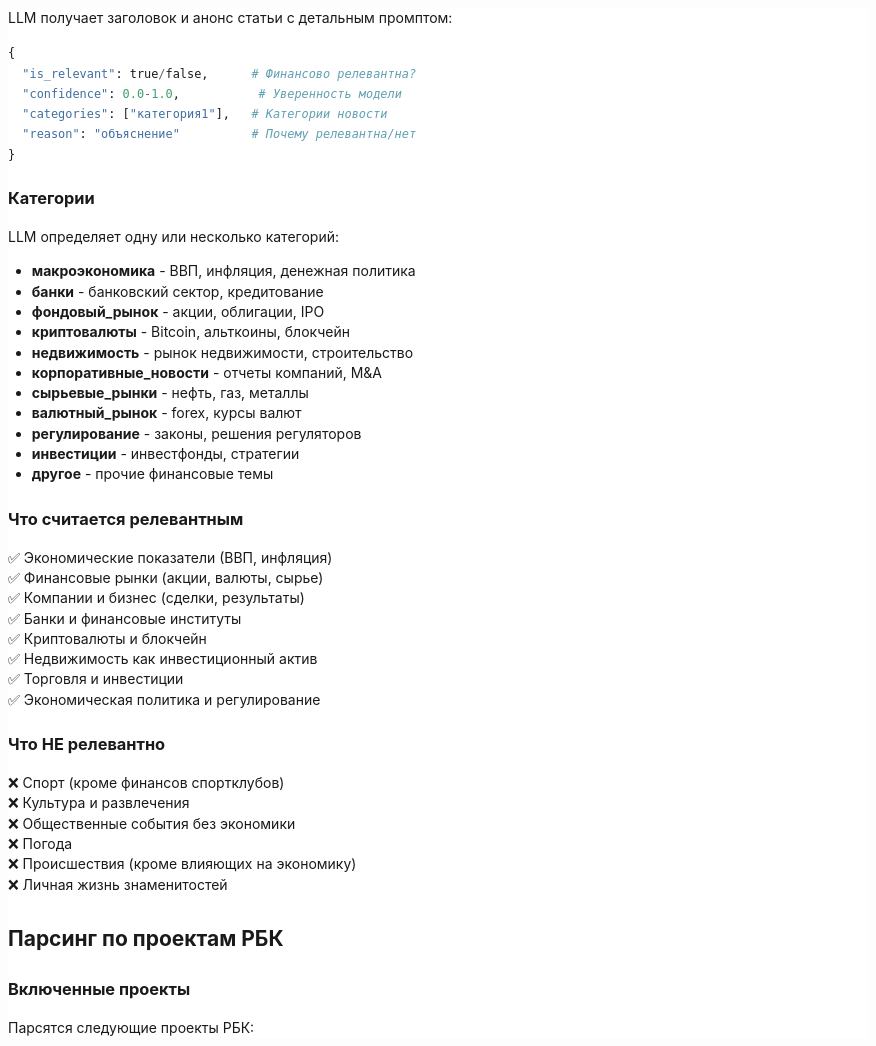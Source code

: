 LLM получает заголовок и анонс статьи с детальным промптом:

```python
{
  "is_relevant": true/false,      # Финансово релевантна?
  "confidence": 0.0-1.0,           # Уверенность модели
  "categories": ["категория1"],   # Категории новости
  "reason": "объяснение"          # Почему релевантна/нет
}
```

### Категории

LLM определяет одну или несколько категорий:

- **макроэкономика** - ВВП, инфляция, денежная политика
- **банки** - банковский сектор, кредитование
- **фондовый_рынок** - акции, облигации, IPO
- **криптовалюты** - Bitcoin, альткоины, блокчейн
- **недвижимость** - рынок недвижимости, строительство
- **корпоративные_новости** - отчеты компаний, M&A
- **сырьевые_рынки** - нефть, газ, металлы
- **валютный_рынок** - forex, курсы валют
- **регулирование** - законы, решения регуляторов
- **инвестиции** - инвестфонды, стратегии
- **другое** - прочие финансовые темы

### Что считается релевантным

✅ Экономические показатели (ВВП, инфляция)  
✅ Финансовые рынки (акции, валюты, сырье)  
✅ Компании и бизнес (сделки, результаты)  
✅ Банки и финансовые институты  
✅ Криптовалюты и блокчейн  
✅ Недвижимость как инвестиционный актив  
✅ Торговля и инвестиции  
✅ Экономическая политика и регулирование

### Что НЕ релевантно

❌ Спорт (кроме финансов спортклубов)  
❌ Культура и развлечения  
❌ Общественные события без экономики  
❌ Погода  
❌ Происшествия (кроме влияющих на экономику)  
❌ Личная жизнь знаменитостей

## Парсинг по проектам РБК

### Включенные проекты

Парсятся следующие проекты РБК:
